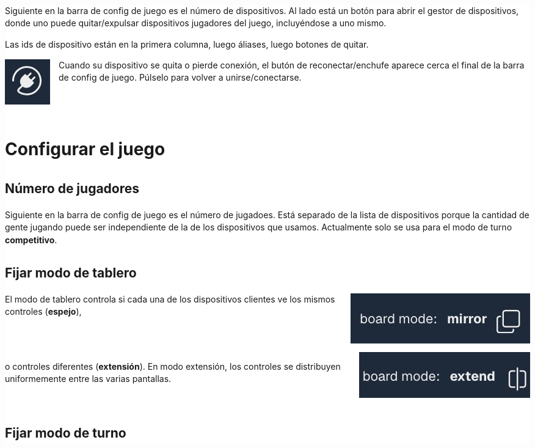 Siguiente en la barra de config de juego es el número de dispositivos. Al lado está un botón para abrir el gestor de dispositivos, donde uno puede quitar/expulsar dispositivos jugadores del juego, incluyéndose a uno mismo.

Las ids de dispositivo están en la primera columna, luego áliases, luego botones de quitar.

<img alt="boton reconectar" src="doc/game-controls_rejoin.jpeg" style="display: block; float: left; padding-right: 1em; padding-bottom: 1em;" />

Cuando su dispositivo se quita o pierde conexión, el butón de reconectar/enchufe aparece cerca el final de la barra de config de juego.
Púlselo para volver a unirse/conectarse.

<br style="clear: left" />

# Configurar el juego

## Número de jugadores

Siguiente en la barra de config de juego es el número de jugadoes. Está separado de la lista de dispositivos porque la cantidad de gente jugando puede ser independiente de la de los dispositivos que usamos. Actualmente solo se usa para el modo de turno **competitivo**.

## Fijar modo de tablero

<img alt="modo tablero = espejo" src="doc/game-controls_mirror.jpeg" style="display: block; float: right; padding-left: 1em; padding-bottom: 1em;" />

El modo de tablero controla si cada una de los dispositivos clientes ve los mismos controles (**espejo**),

<br style="clear: right;" />

<img alt="modo tablero = extensión" src="doc/game-controls_extend.jpeg" style="display: block; float: right; clear: right; padding-left: 1em; padding-bottom: 1em;" />

o controles diferentes (**extensión**). En modo extensión, los controles se distribuyen uniformemente entre las varias pantallas.

<br style="clear: right;" />

## Fijar modo de turno
